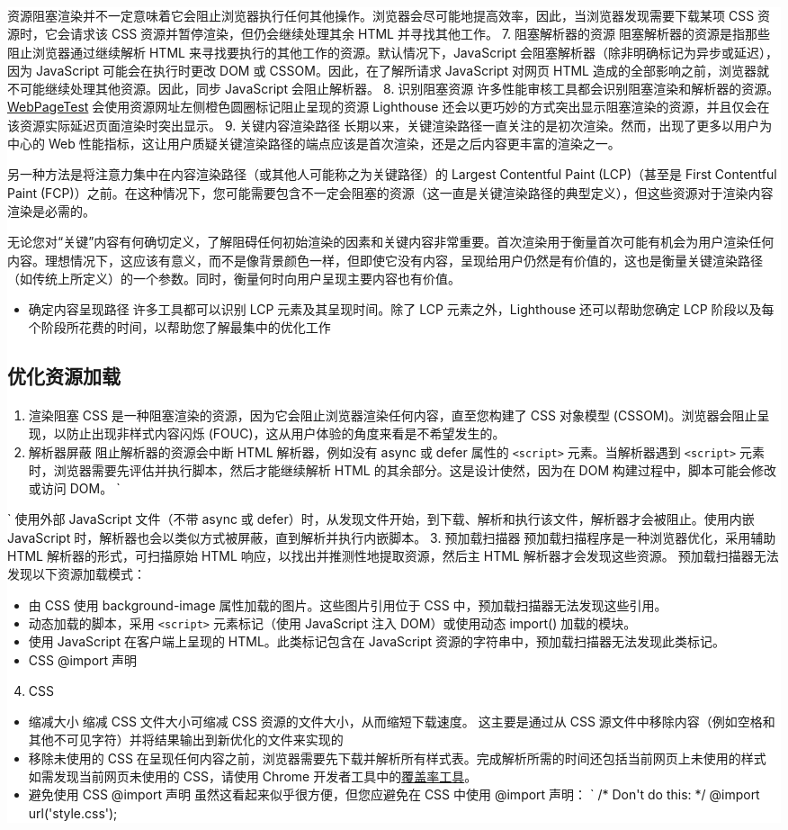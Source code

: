 资源阻塞渲染并不一定意味着它会阻止浏览器执行任何其他操作。浏览器会尽可能地提高效率，因此，当浏览器发现需要下载某项 CSS 资源时，它会请求该 CSS 资源并暂停渲染，但仍会继续处理其余 HTML 并寻找其他工作。
7. 阻塞解析器的资源
阻塞解析器的资源是指那些阻止浏览器通过继续解析 HTML 来寻找要执行的其他工作的资源。默认情况下，JavaScript 会阻塞解析器（除非明确标记为异步或延迟），因为 JavaScript 可能会在执行时更改 DOM 或 CSSOM。因此，在了解所请求 JavaScript 对网页 HTML 造成的全部影响之前，浏览器就不可能继续处理其他资源。因此，同步 JavaScript 会阻止解析器。
8. 识别阻塞资源
许多性能审核工具都会识别阻塞渲染和解析器的资源。
[WebPageTest](https://www.webpagetest.org/) 会使用资源网址左侧橙色圆圈标记阻止呈现的资源
Lighthouse 还会以更巧妙的方式突出显示阻塞渲染的资源，并且仅会在该资源实际延迟页面渲染时突出显示。
9. 关键内容渲染路径
长期以来，关键渲染路径一直关注的是初次渲染。然而，出现了更多以用户为中心的 Web 性能指标，这让用户质疑关键渲染路径的端点应该是首次渲染，还是之后内容更丰富的渲染之一。

另一种方法是将注意力集中在内容渲染路径（或其他人可能称之为关键路径）的 Largest Contentful Paint (LCP)（甚至是 First Contentful Paint (FCP)）之前。在这种情况下，您可能需要包含不一定会阻塞的资源（这一直是关键渲染路径的典型定义），但这些资源对于渲染内容渲染是必需的。

无论您对“关键”内容有何确切定义，了解阻碍任何初始渲染的因素和关键内容非常重要。首次渲染用于衡量首次可能有机会为用户渲染任何内容。理想情况下，这应该有意义，而不是像背景颜色一样，但即使它没有内容，呈现给用户仍然是有价值的，这也是衡量关键渲染路径（如传统上所定义）的一个参数。同时，衡量何时向用户呈现主要内容也有价值。

- 确定内容呈现路径
许多工具都可以识别 LCP 元素及其呈现时间。除了 LCP 元素之外，Lighthouse 还可以帮助您确定 LCP 阶段以及每个阶段所花费的时间，以帮助您了解最集中的优化工作

## 优化资源加载

1. 渲染阻塞
CSS 是一种阻塞渲染的资源，因为它会阻止浏览器渲染任何内容，直至您构建了 CSS 对象模型 (CSSOM)。浏览器会阻止呈现，以防止出现非样式内容闪烁 (FOUC)，这从用户体验的角度来看是不希望发生的。
2. 解析器屏蔽
阻止解析器的资源会中断 HTML 解析器，例如没有 async 或 defer 属性的 `<script>` 元素。当解析器遇到 `<script>` 元素时，浏览器需要先评估并执行脚本，然后才能继续解析 HTML 的其余部分。这是设计使然，因为在 DOM 构建过程中，脚本可能会修改或访问 DOM。
`

<script src="/script.js"></script>
`
使用外部 JavaScript 文件（不带 async 或 defer）时，从发现文件开始，到下载、解析和执行该文件，解析器才会被阻止。使用内嵌 JavaScript 时，解析器也会以类似方式被屏蔽，直到解析并执行内嵌脚本。
3. 预加载扫描器
预加载扫描程序是一种浏览器优化，采用辅助 HTML 解析器的形式，可扫描原始 HTML 响应，以找出并推测性地提取资源，然后主 HTML 解析器才会发现这些资源。
预加载扫描器无法发现以下资源加载模式：
- 由 CSS 使用 background-image 属性加载的图片。这些图片引用位于 CSS 中，预加载扫描器无法发现这些引用。
- 动态加载的脚本，采用 `<script>` 元素标记（使用 JavaScript 注入 DOM）或使用动态 import() 加载的模块。
- 使用 JavaScript 在客户端上呈现的 HTML。此类标记包含在 JavaScript 资源的字符串中，预加载扫描器无法发现此类标记。
- CSS @import 声明
4. CSS
- 缩减大小
缩减 CSS 文件大小可缩减 CSS 资源的文件大小，从而缩短下载速度。
这主要是通过从 CSS 源文件中移除内容（例如空格和其他不可见字符）并将结果输出到新优化的文件来实现的
- 移除未使用的 CSS
在呈现任何内容之前，浏览器需要先下载并解析所有样式表。完成解析所需的时间还包括当前网页上未使用的样式
如需发现当前网页未使用的 CSS，请使用 Chrome 开发者工具中的[覆盖率工具](https://developer.chrome.com/docs/devtools/css/reference/?hl=zh-cn#coverage)。
- 避免使用 CSS @import 声明
虽然这看起来似乎很方便，但您应避免在 CSS 中使用 @import 声明：
`
/* Don't do this: */
@import url('style.css');
